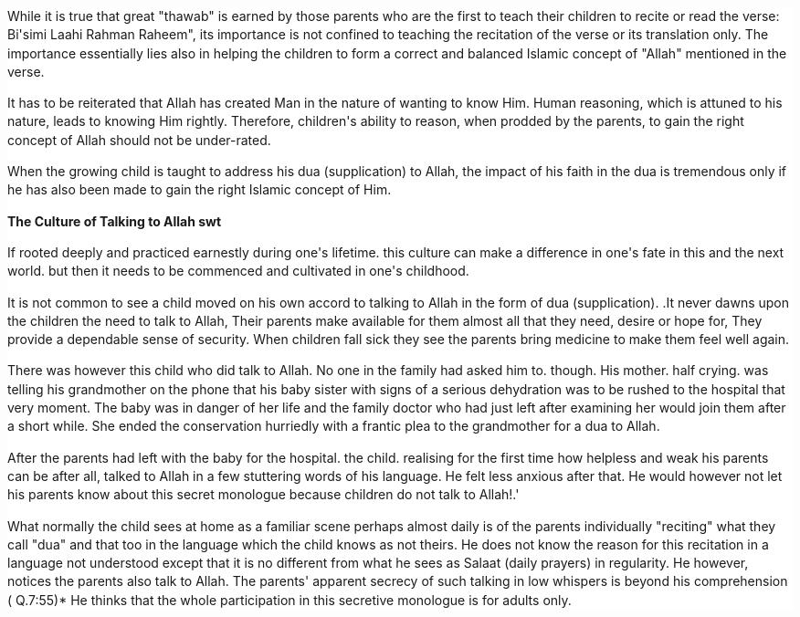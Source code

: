 While it is true that great "thawab" is earned by those parents who are
the first to teach their children to recite or read the verse: Bi'simi
Laahi Rahman Raheem", its importance is not confined to teaching the
recitation of the verse or its translation only. The importance
essentially lies also in helping the children to form a correct and
balanced Islamic concept of "Allah" mentioned in the verse.

It has to be reiterated that Allah has created Man in the nature of
wanting to know Him. Human reasoning, which is attuned to his nature,
leads to knowing Him rightly. Therefore, children's ability to reason,
when prodded by the parents, to gain the right concept of Allah should
not be under-rated.

When the growing child is taught to address his dua (supplication) to
Allah, the impact of his faith in the dua is tremendous only if he has
also been made to gain the right Islamic concept of Him.


**The Culture of Talking to Allah swt**

If rooted deeply and practiced earnestly during one's lifetime. this
culture can make a difference in one's fate in this and the next world.
but then it needs to be commenced and cultivated in one's childhood.

It is not common to see a child moved on his own accord to talking to
Allah in the form of dua (supplication). .It never dawns upon the
children the need to talk to Allah, Their parents make available for
them almost all that they need, desire or hope for, They provide a
dependable sense of security. When children fall sick they see the
parents bring medicine to make them feel well again.

There was however this child who did talk to Allah. No one in the
family had asked him to. though. His mother. half crying. was telling
his grandmother on the phone that his baby sister with signs of a
serious dehydration was to be rushed to the hospital that very moment.
The baby was in danger of her life and the family doctor who had just
left after examining her would join them after a short while. She ended
the conservation hurriedly with a frantic plea to the grandmother for a
dua to Allah.

After the parents had left with the baby for the hospital. the child.
realising for the first time how helpless and weak his parents can be
after all, talked to Allah in a few stuttering words of his language. He
felt less anxious after that. He would however not let his parents know
about this secret monologue because children do not talk to Allah!.'

What normally the child sees at home as a familiar scene perhaps almost
daily is of the parents individually "reciting" what they call "dua" and
that too in the language which the child knows as not theirs. He does
not know the reason for this recitation in a language not understood
except that it is no different from what he sees as Salaat (daily
prayers) in regularity. He however, notices the parents also talk to
Allah. The parents' apparent secrecy of such talking in low whispers is
beyond his comprehension ( Q.7:55)\* He thinks that the whole
participation in this secretive monologue is for adults only.

